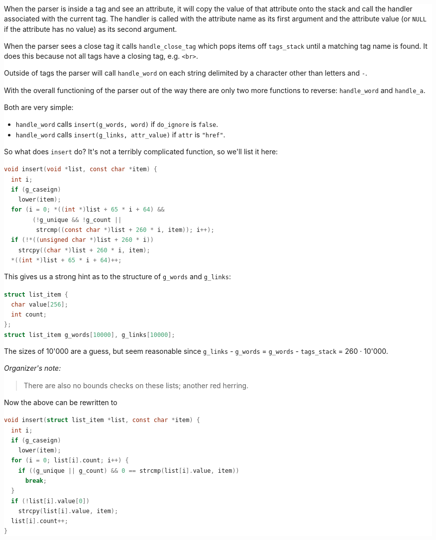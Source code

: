 When the parser is inside a tag and see an attribute, it will copy the value of
that attribute onto the stack and call the handler associated with the current
tag.  The handler is called with the attribute name as its first argument and
the attribute value (or `NULL` if the attribute has no value) as its second
argument.

When the parser sees a close tag it calls `handle_close_tag` which pops items
off `tags_stack` until a matching tag name is found.  It does this because not
all tags have a closing tag, e.g. `<br>`.

Outside of tags the parser will call `handle_word` on each string delimited by a
character other than letters and `-`.

With the overall functioning of the parser out of the way there are only two
more functions to reverse: `handle_word` and `handle_a`.

Both are very simple:

- `handle_word` calls `insert(g_words, word)` if `do_ignore` is `false`.
- `handle_word` calls `insert(g_links, attr_value)` if `attr` is `"href"`.

So what does `insert` do?  It's not a terribly complicated function, so we'll
list it here:

```.c
void insert(void *list, const char *item) {
  int i;
  if (g_caseign)
    lower(item);
  for (i = 0; *((int *)list + 65 * i + 64) && 
        (!g_unique && !g_count || 
         strcmp((const char *)list + 260 * i, item)); i++);
  if (!*((unsigned char *)list + 260 * i))
    strcpy((char *)list + 260 * i, item);
  *((int *)list + 65 * i + 64)++;
```

This gives us a strong hint as to the structure of `g_words` and `g_links`:

```.c
struct list_item {
  char value[256];
  int count;
};
struct list_item g_words[10000], g_links[10000];
```

The sizes of 10'000 are a guess, but seem reasonable since `g_links` - `g_words`
= `g_words` - `tags_stack` = 260 · 10'000.

*Organizer's note:*

> There are also no bounds checks on these lists; another red herring.

Now the above can be rewritten to

```.c
void insert(struct list_item *list, const char *item) {
  int i;
  if (g_caseign)
    lower(item);
  for (i = 0; list[i].count; i++) {
    if ((g_unique || g_count) && 0 == strcmp(list[i].value, item))
      break;
  }
  if (!list[i].value[0])
    strcpy(list[i].value, item);
  list[i].count++;
}
```
